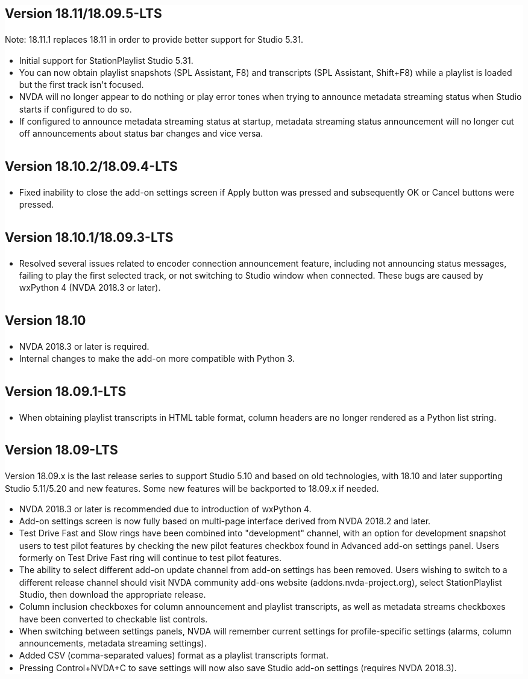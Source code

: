 ## Version 18.11/18.09.5-LTS

Note: 18.11.1 replaces 18.11 in order to provide better support for Studio 5.31.

* Initial support for StationPlaylist Studio 5.31.
* You can now obtain playlist snapshots (SPL Assistant, F8) and transcripts (SPL Assistant, Shift+F8) while a playlist is loaded but the first track isn't focused.
* NVDA will no longer appear to do nothing or play error tones when trying to announce metadata streaming status when Studio starts if configured to do so.
* If configured to announce metadata streaming status at startup, metadata streaming status announcement will no longer cut off announcements about status bar changes and vice versa.

## Version 18.10.2/18.09.4-LTS

* Fixed inability to close the add-on settings screen if Apply button was pressed and subsequently OK or Cancel buttons were pressed.

## Version 18.10.1/18.09.3-LTS

* Resolved several issues related to encoder connection announcement feature, including not announcing status messages, failing to play the first selected track, or not switching to Studio window when connected. These bugs are caused by wxPython 4 (NVDA 2018.3 or later).

## Version 18.10

* NVDA 2018.3 or later is required.
* Internal changes to make the add-on more compatible with Python 3.

## Version 18.09.1-LTS

* When obtaining playlist transcripts in HTML table format, column headers are no longer rendered as a Python list string.

## Version 18.09-LTS

Version 18.09.x is the last release series to support Studio 5.10 and based on old technologies, with 18.10 and later supporting Studio 5.11/5.20 and new features. Some new features will be backported to 18.09.x if needed.

* NVDA 2018.3 or later is recommended due to introduction of wxPython 4.
* Add-on settings screen is now fully based on multi-page interface derived from NVDA 2018.2 and later.
* Test Drive Fast and Slow rings have been combined into "development" channel, with an option for development snapshot users to test pilot features by checking the new pilot features checkbox found in Advanced add-on settings panel. Users formerly on Test Drive Fast ring will continue to test pilot features.
* The ability to select different add-on update channel from add-on settings has been removed. Users wishing to switch to a different release channel should visit NVDA community add-ons website (addons.nvda-project.org), select StationPlaylist Studio, then download the appropriate release.
* Column inclusion checkboxes for column announcement and playlist transcripts, as well as metadata streams checkboxes have been converted to checkable list controls.
* When switching between settings panels, NVDA will remember current settings for profile-specific settings (alarms, column announcements, metadata streaming settings).
* Added CSV (comma-separated values) format as a playlist transcripts format.
* Pressing Control+NVDA+C to save settings will now also save Studio add-on settings (requires NVDA 2018.3).
